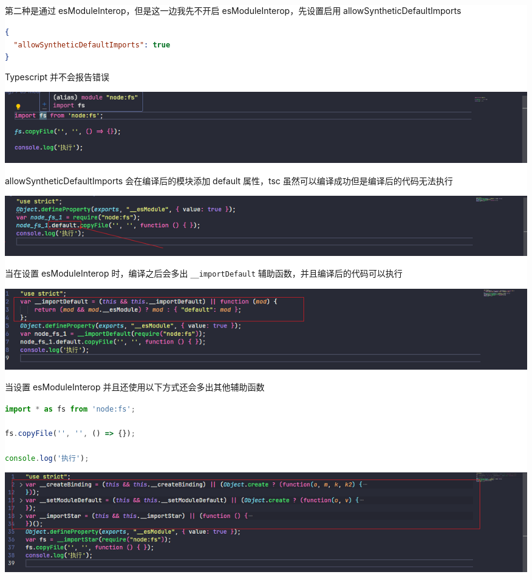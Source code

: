 第二种是通过 esModuleInterop，但是这一边我先不开启 esModuleInterop，先设置启用 allowSyntheticDefaultImports

```json
{
  "allowSyntheticDefaultImports": true
}
```

Typescript 并不会报告错误

![image-20250911173401868](images/image-20250911173401868.png)

allowSyntheticDefaultImports 会在编译后的模块添加 default 属性，tsc 虽然可以编译成功但是编译后的代码无法执行

![image-20250911173659843](images/image-20250911173659843.png)

当在设置 esModuleInterop 时，编译之后会多出 `__importDefault` 辅助函数，并且编译后的代码可以执行

![image-20250911173856828](images/image-20250911173856828.png)

当设置 esModuleInterop 并且还使用以下方式还会多出其他辅助函数

```javascript
import * as fs from 'node:fs';

fs.copyFile('', '', () => {});

console.log('执行');
```

![image-20250911174156451](images/image-20250911174156451.png)
